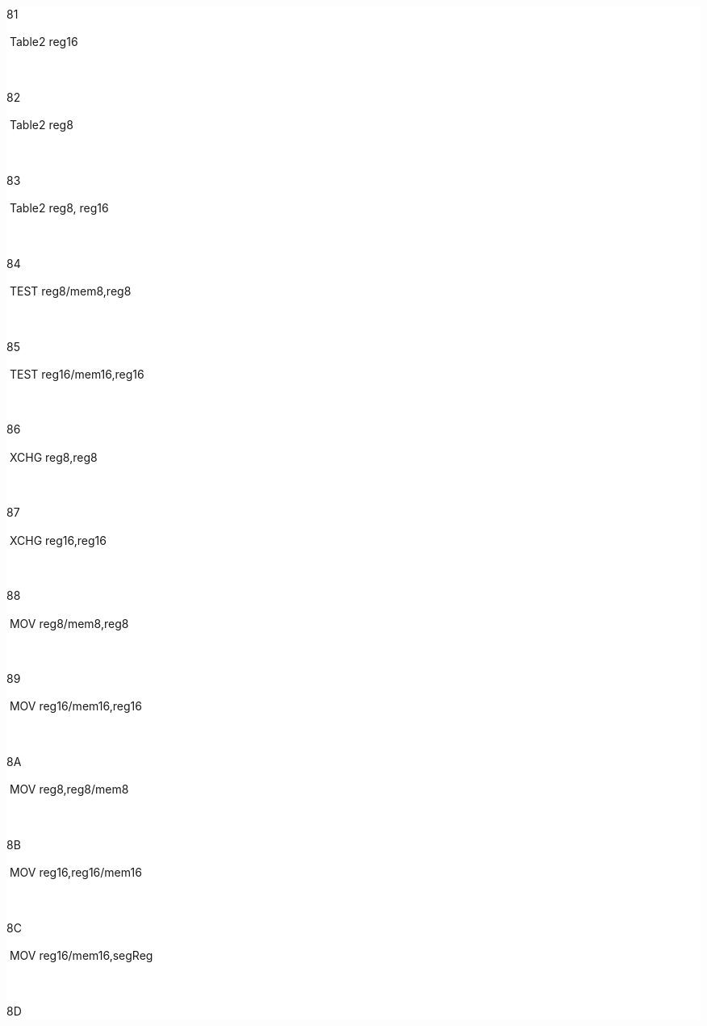 81

 Table2 reg16

 

82

 Table2 reg8

 

83

 Table2 reg8, reg16

 

84

 TEST reg8/mem8,reg8

 

85

 TEST reg16/mem16,reg16

 

86

 XCHG reg8,reg8

 

87

 XCHG reg16,reg16

 

88

 MOV reg8/mem8,reg8

 

89

 MOV reg16/mem16,reg16

 

8A

 MOV reg8,reg8/mem8

 

8B

 MOV reg16,reg16/mem16

 

8C

 MOV reg16/mem16,segReg

 

8D
